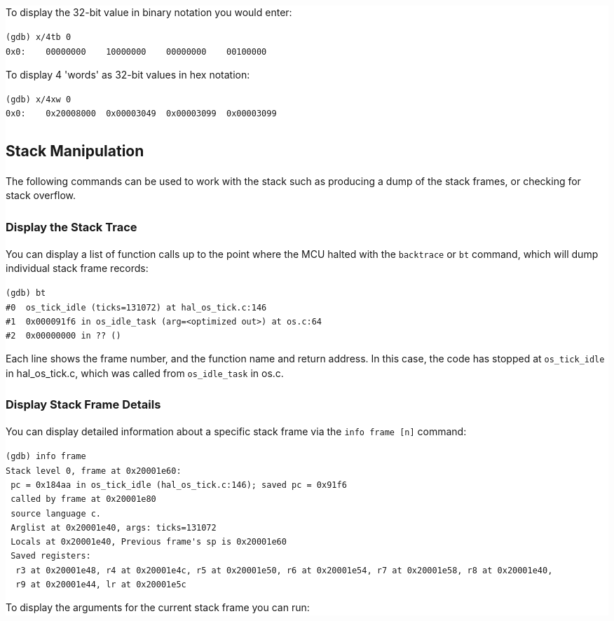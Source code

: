 To display the 32-bit value in binary notation you would enter:

```
(gdb) x/4tb 0
0x0:	00000000	10000000	00000000	00100000
```

To display 4 'words' as 32-bit values in hex notation:

```
(gdb) x/4xw 0
0x0:	0x20008000	0x00003049	0x00003099	0x00003099
```

## Stack Manipulation

The following commands can be used to work with the stack such as producing a
dump of the stack frames, or checking for stack overflow.

### Display the Stack Trace

You can display a list of function calls up to the point where the MCU halted
with the `backtrace` or `bt` command, which will dump individual stack
frame records:

```
(gdb) bt
#0  os_tick_idle (ticks=131072) at hal_os_tick.c:146
#1  0x000091f6 in os_idle_task (arg=<optimized out>) at os.c:64
#2  0x00000000 in ?? ()
```

Each line shows the frame number, and the function name and return address.
In this case, the code has stopped at `os_tick_idle` in hal_os_tick.c, which
was called from `os_idle_task` in os.c.

### Display Stack Frame Details

You can display detailed information about a specific stack frame via the
`info frame [n]` command:

```
(gdb) info frame
Stack level 0, frame at 0x20001e60:
 pc = 0x184aa in os_tick_idle (hal_os_tick.c:146); saved pc = 0x91f6
 called by frame at 0x20001e80
 source language c.
 Arglist at 0x20001e40, args: ticks=131072
 Locals at 0x20001e40, Previous frame's sp is 0x20001e60
 Saved registers:
  r3 at 0x20001e48, r4 at 0x20001e4c, r5 at 0x20001e50, r6 at 0x20001e54, r7 at 0x20001e58, r8 at 0x20001e40,
  r9 at 0x20001e44, lr at 0x20001e5c
```

To display the arguments for the current stack frame you can run:
